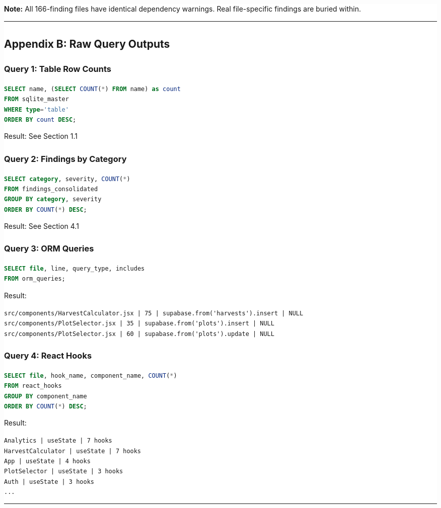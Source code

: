 **Note:** All 166-finding files have identical dependency warnings. Real file-specific findings are buried within.

---

## Appendix B: Raw Query Outputs

### Query 1: Table Row Counts
```sql
SELECT name, (SELECT COUNT(*) FROM name) as count
FROM sqlite_master
WHERE type='table'
ORDER BY count DESC;
```

Result: See Section 1.1

### Query 2: Findings by Category
```sql
SELECT category, severity, COUNT(*)
FROM findings_consolidated
GROUP BY category, severity
ORDER BY COUNT(*) DESC;
```

Result: See Section 4.1

### Query 3: ORM Queries
```sql
SELECT file, line, query_type, includes
FROM orm_queries;
```

Result:
```
src/components/HarvestCalculator.jsx | 75 | supabase.from('harvests').insert | NULL
src/components/PlotSelector.jsx | 35 | supabase.from('plots').insert | NULL
src/components/PlotSelector.jsx | 60 | supabase.from('plots').update | NULL
```

### Query 4: React Hooks
```sql
SELECT file, hook_name, component_name, COUNT(*)
FROM react_hooks
GROUP BY component_name
ORDER BY COUNT(*) DESC;
```

Result:
```
Analytics | useState | 7 hooks
HarvestCalculator | useState | 7 hooks
App | useState | 4 hooks
PlotSelector | useState | 3 hooks
Auth | useState | 3 hooks
...
```

---